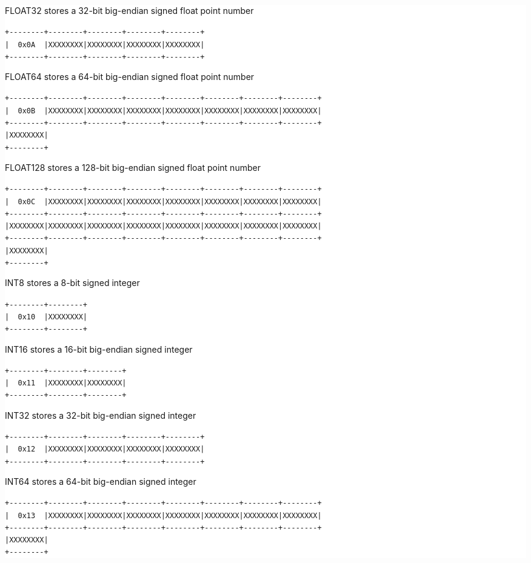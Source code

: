 FLOAT32 stores a 32-bit big-endian signed float point number

```
+--------+--------+--------+--------+--------+
|  0x0A  |XXXXXXXX|XXXXXXXX|XXXXXXXX|XXXXXXXX|
+--------+--------+--------+--------+--------+
```

FLOAT64 stores a 64-bit big-endian signed float point number

```
+--------+--------+--------+--------+--------+--------+--------+--------+
|  0x0B  |XXXXXXXX|XXXXXXXX|XXXXXXXX|XXXXXXXX|XXXXXXXX|XXXXXXXX|XXXXXXXX|
+--------+--------+--------+--------+--------+--------+--------+--------+
|XXXXXXXX|
+--------+
```

FLOAT128 stores a 128-bit big-endian signed float point number

```
+--------+--------+--------+--------+--------+--------+--------+--------+
|  0x0C  |XXXXXXXX|XXXXXXXX|XXXXXXXX|XXXXXXXX|XXXXXXXX|XXXXXXXX|XXXXXXXX|
+--------+--------+--------+--------+--------+--------+--------+--------+
|XXXXXXXX|XXXXXXXX|XXXXXXXX|XXXXXXXX|XXXXXXXX|XXXXXXXX|XXXXXXXX|XXXXXXXX|
+--------+--------+--------+--------+--------+--------+--------+--------+
|XXXXXXXX|
+--------+
```

INT8 stores a 8-bit signed integer

```
+--------+--------+
|  0x10  |XXXXXXXX|
+--------+--------+
```

INT16 stores a 16-bit big-endian signed integer

```
+--------+--------+--------+
|  0x11  |XXXXXXXX|XXXXXXXX|
+--------+--------+--------+
```

INT32 stores a 32-bit big-endian signed integer

```
+--------+--------+--------+--------+--------+
|  0x12  |XXXXXXXX|XXXXXXXX|XXXXXXXX|XXXXXXXX|
+--------+--------+--------+--------+--------+
```

INT64 stores a 64-bit big-endian signed integer

```
+--------+--------+--------+--------+--------+--------+--------+--------+
|  0x13  |XXXXXXXX|XXXXXXXX|XXXXXXXX|XXXXXXXX|XXXXXXXX|XXXXXXXX|XXXXXXXX|
+--------+--------+--------+--------+--------+--------+--------+--------+
|XXXXXXXX|
+--------+
```
